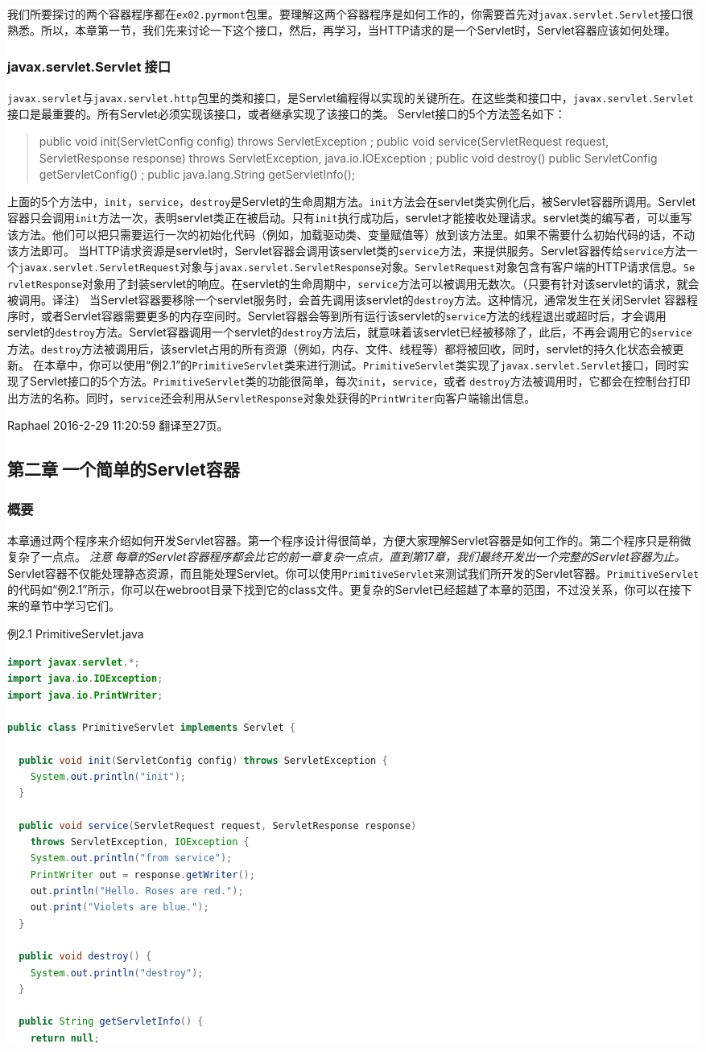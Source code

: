```java
```

我们所要探讨的两个容器程序都在`ex02.pyrmont`包里。要理解这两个容器程序是如何工作的，你需要首先对`javax.servlet.Servlet`接口很熟悉。所以，本章第一节，我们先来讨论一下这个接口，然后，再学习，当HTTP请求的是一个Servlet时，Servlet容器应该如何处理。

### javax.servlet.Servlet 接口 ###
`javax.servlet`与`javax.servlet.http`包里的类和接口，是Servlet编程得以实现的关键所在。在这些类和接口中，`javax.servlet.Servlet`接口是最重要的。所有Servlet必须实现该接口，或者继承实现了该接口的类。
Servlet接口的5个方法签名如下：
>public void init(ServletConfig config) throws ServletException ;
>public void service(ServletRequest request, ServletResponse response) throws ServletException, java.io.IOException ;
>public void destroy() public ServletConfig getServletConfig() ;
>public java.lang.String getServletInfo();

上面的5个方法中，`init`，`service`，`destroy`是Servlet的生命周期方法。`init`方法会在servlet类实例化后，被Servlet容器所调用。Servlet容器只会调用`init`方法一次，表明servlet类正在被启动。只有`init`执行成功后，servlet才能接收处理请求。servlet类的编写者，可以重写该方法。他们可以把只需要运行一次的初始化代码（例如，加载驱动类、变量赋值等）放到该方法里。如果不需要什么初始代码的话，不动该方法即可。
当HTTP请求资源是servlet时，Servlet容器会调用该servlet类的`service`方法，来提供服务。Servlet容器传给`service`方法一个`javax.servlet.ServletRequest`对象与`javax.servlet.ServletResponse`对象。`ServletRequest`对象包含有客户端的HTTP请求信息。`ServletResponse`对象用了封装servlet的响应。在servlet的生命周期中，`service`方法可以被调用无数次。（只要有针对该servlet的请求，就会被调用。译注）
当Servlet容器要移除一个servlet服务时，会首先调用该servlet的`destroy`方法。这种情况，通常发生在关闭Servlet 容器程序时，或者Servlet容器需要更多的内存空间时。Servlet容器会等到所有运行该servlet的`service`方法的线程退出或超时后，才会调用servlet的`destroy`方法。Servlet容器调用一个servlet的`destroy`方法后，就意味着该servlet已经被移除了，此后，不再会调用它的`service`方法。`destroy`方法被调用后，该servlet占用的所有资源（例如，内存、文件、线程等）都将被回收，同时，servlet的持久化状态会被更新。
在本章中，你可以使用“例2.1”的`PrimitiveServlet`类来进行测试。`PrimitiveServlet`类实现了`javax.servlet.Servlet`接口，同时实现了Servlet接口的5个方法。`PrimitiveServlet`类的功能很简单，每次`init`，`service`，或者 `destroy`方法被调用时，它都会在控制台打印出方法的名称。同时，`service`还会利用从`ServletResponse`对象处获得的`PrintWriter`向客户端输出信息。

Raphael 2016-2-29 11:20:59 翻译至27页。
## 第二章 一个简单的Servlet容器 ##
### 概要 ###
本章通过两个程序来介绍如何开发Servlet容器。第一个程序设计得很简单，方便大家理解Servlet容器是如何工作的。第二个程序只是稍微复杂了一点点。
*注意 每章的Servlet容器程序都会比它的前一章复杂一点点，直到第17章，我们最终开发出一个完整的Servlet容器为止。*
Servlet容器不仅能处理静态资源，而且能处理Servlet。你可以使用`PrimitiveServlet`来测试我们所开发的Servlet容器。`PrimitiveServlet`的代码如“例2.1”所示，你可以在webroot目录下找到它的class文件。更复杂的Servlet已经超越了本章的范围，不过没关系，你可以在接下来的章节中学习它们。

例2.1 PrimitiveServlet.java
```java
import javax.servlet.*;
import java.io.IOException;
import java.io.PrintWriter;

public class PrimitiveServlet implements Servlet {

  public void init(ServletConfig config) throws ServletException {
    System.out.println("init");
  }

  public void service(ServletRequest request, ServletResponse response)
    throws ServletException, IOException {
    System.out.println("from service");
    PrintWriter out = response.getWriter();
    out.println("Hello. Roses are red.");
    out.print("Violets are blue.");
  }

  public void destroy() {
    System.out.println("destroy");
  }

  public String getServletInfo() {
    return null;
```